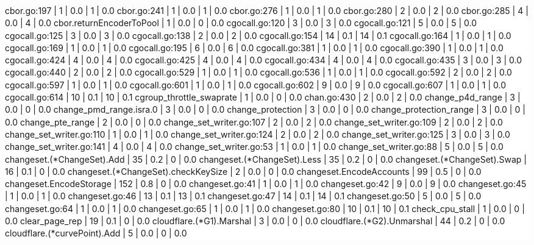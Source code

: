 cbor.go:197                                      |      1 |   0.0 |   1 |   0.0
cbor.go:241                                      |      1 |   0.0 |   1 |   0.0
cbor.go:276                                      |      1 |   0.0 |   1 |   0.0
cbor.go:280                                      |      2 |   0.0 |   2 |   0.0
cbor.go:285                                      |      4 |   0.0 |   4 |   0.0
cbor.returnEncoderToPool                         |      1 |   0.0 |   0 |   0.0
cgocall.go:120                                   |      3 |   0.0 |   3 |   0.0
cgocall.go:121                                   |      5 |   0.0 |   5 |   0.0
cgocall.go:125                                   |      3 |   0.0 |   3 |   0.0
cgocall.go:138                                   |      2 |   0.0 |   2 |   0.0
cgocall.go:154                                   |     14 |   0.1 |  14 |   0.1
cgocall.go:164                                   |      1 |   0.0 |   1 |   0.0
cgocall.go:169                                   |      1 |   0.0 |   1 |   0.0
cgocall.go:195                                   |      6 |   0.0 |   6 |   0.0
cgocall.go:381                                   |      1 |   0.0 |   1 |   0.0
cgocall.go:390                                   |      1 |   0.0 |   1 |   0.0
cgocall.go:424                                   |      4 |   0.0 |   4 |   0.0
cgocall.go:425                                   |      4 |   0.0 |   4 |   0.0
cgocall.go:434                                   |      4 |   0.0 |   4 |   0.0
cgocall.go:435                                   |      3 |   0.0 |   3 |   0.0
cgocall.go:440                                   |      2 |   0.0 |   2 |   0.0
cgocall.go:529                                   |      1 |   0.0 |   1 |   0.0
cgocall.go:536                                   |      1 |   0.0 |   1 |   0.0
cgocall.go:592                                   |      2 |   0.0 |   2 |   0.0
cgocall.go:597                                   |      1 |   0.0 |   1 |   0.0
cgocall.go:601                                   |      1 |   0.0 |   1 |   0.0
cgocall.go:602                                   |      9 |   0.0 |   9 |   0.0
cgocall.go:607                                   |      1 |   0.0 |   1 |   0.0
cgocall.go:614                                   |     10 |   0.1 |  10 |   0.1
cgroup_throttle_swaprate                         |      1 |   0.0 |   0 |   0.0
chan.go:430                                      |      2 |   0.0 |   2 |   0.0
change_p4d_range                                 |      3 |   0.0 |   0 |   0.0
change_pmd_range.isra.0                          |      3 |   0.0 |   0 |   0.0
change_protection                                |      3 |   0.0 |   0 |   0.0
change_protection_range                          |      3 |   0.0 |   0 |   0.0
change_pte_range                                 |      2 |   0.0 |   0 |   0.0
change_set_writer.go:107                         |      2 |   0.0 |   2 |   0.0
change_set_writer.go:109                         |      2 |   0.0 |   2 |   0.0
change_set_writer.go:110                         |      1 |   0.0 |   1 |   0.0
change_set_writer.go:124                         |      2 |   0.0 |   2 |   0.0
change_set_writer.go:125                         |      3 |   0.0 |   3 |   0.0
change_set_writer.go:141                         |      4 |   0.0 |   4 |   0.0
change_set_writer.go:53                          |      1 |   0.0 |   1 |   0.0
change_set_writer.go:88                          |      5 |   0.0 |   5 |   0.0
changeset.(*ChangeSet).Add                       |     35 |   0.2 |   0 |   0.0
changeset.(*ChangeSet).Less                      |     35 |   0.2 |   0 |   0.0
changeset.(*ChangeSet).Swap                      |     16 |   0.1 |   0 |   0.0
changeset.(*ChangeSet).checkKeySize              |      2 |   0.0 |   0 |   0.0
changeset.EncodeAccounts                         |     99 |   0.5 |   0 |   0.0
changeset.EncodeStorage                          |    152 |   0.8 |   0 |   0.0
changeset.go:41                                  |      1 |   0.0 |   1 |   0.0
changeset.go:42                                  |      9 |   0.0 |   9 |   0.0
changeset.go:45                                  |      1 |   0.0 |   1 |   0.0
changeset.go:46                                  |     13 |   0.1 |  13 |   0.1
changeset.go:47                                  |     14 |   0.1 |  14 |   0.1
changeset.go:50                                  |      5 |   0.0 |   5 |   0.0
changeset.go:64                                  |      1 |   0.0 |   1 |   0.0
changeset.go:65                                  |      1 |   0.0 |   1 |   0.0
changeset.go:80                                  |     10 |   0.1 |  10 |   0.1
check_cpu_stall                                  |      1 |   0.0 |   0 |   0.0
clear_page_rep                                   |     19 |   0.1 |   0 |   0.0
cloudflare.(*G1).Marshal                         |      3 |   0.0 |   0 |   0.0
cloudflare.(*G2).Unmarshal                       |     44 |   0.2 |   0 |   0.0
cloudflare.(*curvePoint).Add                     |      5 |   0.0 |   0 |   0.0